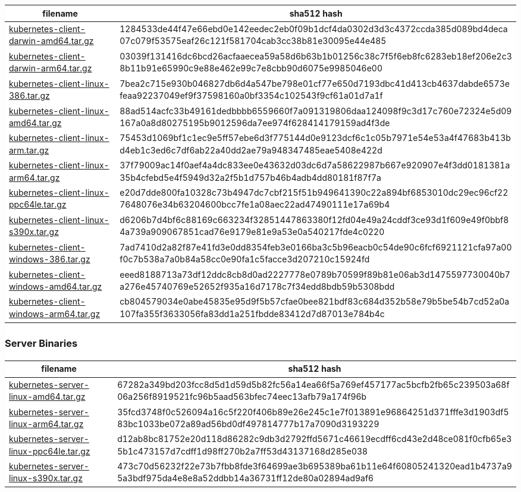 filename | sha512 hash
-------- | -----------
[kubernetes-client-darwin-amd64.tar.gz](https://dl.k8s.io/v1.30.3/kubernetes-client-darwin-amd64.tar.gz) | 1284533de44f47e66ebd0e142eedec2eb0f09b1dcf4da0302d3d3c4372ccda385d089bd4deca07c079f53575eaf26c121f581704cab3cc38b81e30095e44e485
[kubernetes-client-darwin-arm64.tar.gz](https://dl.k8s.io/v1.30.3/kubernetes-client-darwin-arm64.tar.gz) | 03039f131416dc6bcd26acfaaecea59a58d6b63b1b01256c38c7f5f6eb8fc6283eb18ef206e2c38b11b91e65990c9e88e462e99c7e8cbb90d6075e9985046e00
[kubernetes-client-linux-386.tar.gz](https://dl.k8s.io/v1.30.3/kubernetes-client-linux-386.tar.gz) | 7bea2c715e930b046827db6d4a547be798e01cf77e650d7193dbc41d413cb4637dabde6573efeaa92237049ef9f37598160a0bf3354c102543f9cf61a01d7a1f
[kubernetes-client-linux-amd64.tar.gz](https://dl.k8s.io/v1.30.3/kubernetes-client-linux-amd64.tar.gz) | 88ad514acfc33b49161dedbbbb6559660f7a091319806daa124098f9c3d17c760e72324e5d09167a0a8d80275195b9012596da7ee974f628414179159ad4f3de
[kubernetes-client-linux-arm.tar.gz](https://dl.k8s.io/v1.30.3/kubernetes-client-linux-arm.tar.gz) | 75453d1069bf1c1ec9e5ff57ebe6d3f775144d0e9123dcf6c1c05b7971e54e53a4f47683b413bd4eb1c3ed6c7df6ab22a40dd2ae79a948347485eae5408e422d
[kubernetes-client-linux-arm64.tar.gz](https://dl.k8s.io/v1.30.3/kubernetes-client-linux-arm64.tar.gz) | 37f79009ac14f0aef4a4dc833ee0e43632d03dc6d7a58622987b667e920907e4f3dd0181381a35b4cfebd5e4f5949d32a2f5b1d757b46b4adb4dd80181f87f7a
[kubernetes-client-linux-ppc64le.tar.gz](https://dl.k8s.io/v1.30.3/kubernetes-client-linux-ppc64le.tar.gz) | e20d7dde800fa10328c73b4947dc7cbf215f51b949641390c22a894bf6853010dc29ec96cf227648076e34b63204600bcc7fe1a08aec22ad47490111e17a69b4
[kubernetes-client-linux-s390x.tar.gz](https://dl.k8s.io/v1.30.3/kubernetes-client-linux-s390x.tar.gz) | d6206b7d4bf6c88169c663234f32851447863380f12fd04e49a24cddf3ce93d1f609e49f0bbf84a739a909067851cad76e9179e81e9a53e0a540217fde4c0220
[kubernetes-client-windows-386.tar.gz](https://dl.k8s.io/v1.30.3/kubernetes-client-windows-386.tar.gz) | 7ad7410d2a82f87e41fd3e0dd8354feb3e0166ba3c5b96eacb0c54de90c6fcf6921121cfa97a00f0c7b538a7a0b84a58cc0e90fa1c5facce3d207210c15924fd
[kubernetes-client-windows-amd64.tar.gz](https://dl.k8s.io/v1.30.3/kubernetes-client-windows-amd64.tar.gz) | eeed8188713a73df12ddc8cb8d0ad2227778e0789b70599f89b81e06ab3d1475597730040b7a276e45740769e52652f935a16d7178c7f34edd8bdb59b5308bdd
[kubernetes-client-windows-arm64.tar.gz](https://dl.k8s.io/v1.30.3/kubernetes-client-windows-arm64.tar.gz) | cb804579034e0abe45835e95d9f5b57cfae0bee821bdf83c684d352b58e79b5be54b7cd52a0a107fa355f3633056fa83dd1a251fbdde83412d7d87013e784b4c

### Server Binaries

filename | sha512 hash
-------- | -----------
[kubernetes-server-linux-amd64.tar.gz](https://dl.k8s.io/v1.30.3/kubernetes-server-linux-amd64.tar.gz) | 67282a349bd203fcc8d5d1d59d5b82fc56a14ea66f5a769ef457177ac5bcfb2fb65c239503a68f06a256f8919521fc96b5aad563bfec74eec13afb79a174f96b
[kubernetes-server-linux-arm64.tar.gz](https://dl.k8s.io/v1.30.3/kubernetes-server-linux-arm64.tar.gz) | 35fcd3748f0c526094a16c5f220f406b89e26e245c1e7f013891e96864251d371fffe3d1903df583bc1033be072a89ad56bd0df497814777b17a7090d3193229
[kubernetes-server-linux-ppc64le.tar.gz](https://dl.k8s.io/v1.30.3/kubernetes-server-linux-ppc64le.tar.gz) | d12ab8bc81752e20d118d86282c9db3d2792ffd5671c46619ecdff6cd43e2d48ce081f0cfb65e35b1c473157d7cdff1d98ff270b2a7ff53d43137168d285e038
[kubernetes-server-linux-s390x.tar.gz](https://dl.k8s.io/v1.30.3/kubernetes-server-linux-s390x.tar.gz) | 473c70d56232f22e73b7fbb8fde3f64699ae3b695389ba61b11e64f60805241320ead1b4737a95a3bdf975da4e8e8a52ddbb14a36731ff12de80a02894ad9af6
